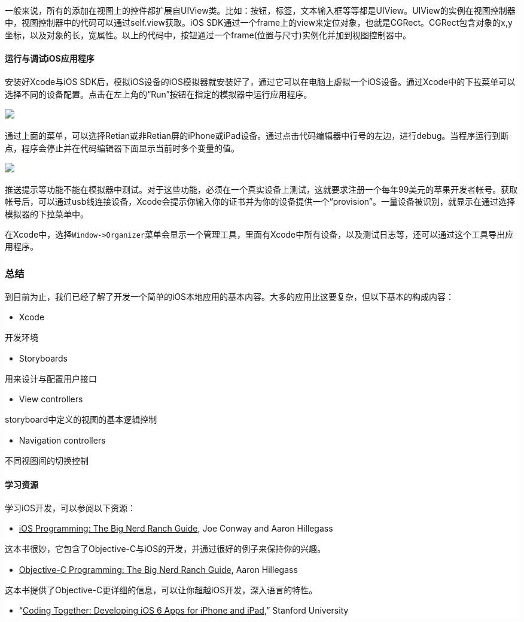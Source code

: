 一般来说，所有的添加在视图上的控件都扩展自UIView类。比如：按钮，标签，文本输入框等等都是UIView。UIView的实例在视图控制器中，视图控制器中的代码可以通过self.view获取。iOS SDK通过一个frame上的view来定位对象，也就是CGRect。CGRect包含对象的x,y坐标，以及对象的长，宽属性。以上的代码中，按钮通过一个frame(位置与尺寸)实例化并加到视图控制器中。

#### 运行与调试iOS应用程序

安装好Xcode与iOS SDK后，模拟iOS设备的iOS模拟器就安装好了，通过它可以在电脑上虚拟一个iOS设备。通过Xcode中的下拉菜单可以选择不同的设备配置。点击在左上角的“Run”按钮在指定的模拟器中运行应用程序。

<img src="{{BASE_PATH}}/assets/images/device-chooser-500-opt.png">

通过上面的菜单，可以选择Retian或非Retian屏的iPhone或iPad设备。通过点击代码编辑器中行号的左边，进行debug。当程序运行到断点，程序会停止并在代码编辑器下面显示当前时多个变量的值。

<img src="{{BASE_PATH}}/assets/images/breakpoint-variables-500-opt.png">

推送提示等功能不能在模拟器中测试。对于这些功能，必须在一个真实设备上测试，这就要求注册一个每年99美元的苹果开发者帐号。获取帐号后，可以通过usb线连接设备，Xcode会提示你输入你的证书并为你的设备提供一个“provision”。一量设备被识别，就显示在通过选择模拟器的下拉菜单中。

在Xcode中，选择`Window->Organizer`菜单会显示一个管理工具，里面有Xcode中所有设备，以及测试日志等，还可以通过这个工具导出应用程序。


### 总结

到目前为止，我们已经了解了开发一个简单的iOS本地应用的基本内容。大多的应用比这要复杂，但以下基本的构成内容：

* Xcode

开发环境

* Storyboards

用来设计与配置用户接口

* View controllers

storyboard中定义的视图的基本逻辑控制

* Navigation controllers

不同视图间的切换控制


#### 学习资源

学习iOS开发，可以参阅以下资源：

* [iOS Programming: The Big Nerd Ranch Guide](http://www.amazon.com/iOS-Programming-Edition-Guides-ebook/dp/B007OWBAB0/ref=tmm_kin_title_0?ie=UTF8&qid=1365887748&sr=8-1), Joe Conway and Aaron Hillegass

这本书很妙，它包含了Objective-C与iOS的开发，并通过很好的例子来保持你的兴趣。

* [Objective-C Programming: The Big Nerd Ranch Guide](http://www.amazon.com/Objective-C-Programming-Ranch-Guide-Guides/dp/0321706285/ref=pd_bxgy_b_text_y), Aaron Hillegass

这本书提供了Objective-C更详细的信息，可以让你超越iOS开发，深入语言的特性。

* “[Coding Together: Developing iOS 6 Apps for iPhone and iPad](https://itunes.apple.com/us/course/coding-together-developing/id593208016),” Stanford University
